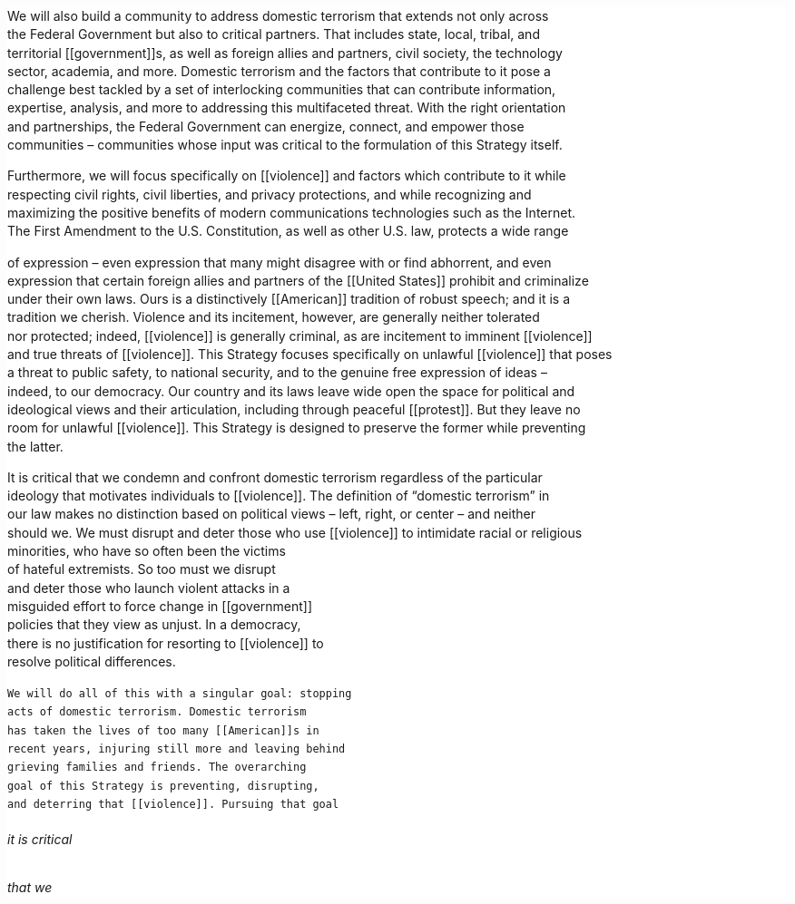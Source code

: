We will also build a community to address domestic terrorism that extends not only across  
the Federal Government but also to critical partners. That includes state, local, tribal, and  
territorial [[government]]s, as well as foreign allies and partners, civil society, the technology  
sector, academia, and more. Domestic terrorism and the factors that contribute to it pose a  
challenge best tackled by a set of interlocking communities that can contribute information,  
expertise, analysis, and more to addressing this multifaceted threat. With the right orientation  
and partnerships, the Federal Government can energize, connect, and empower those  
communities – communities whose input was critical to the formulation of this Strategy itself.

Furthermore, we will focus specifically on [[violence]] and factors which contribute to it while  
respecting civil rights, civil liberties, and privacy protections, and while recognizing and  
maximizing the positive benefits of modern communications technologies such as the Internet.  
The First Amendment to the U.S. Constitution, as well as other U.S. law, protects a wide range

of expression – even expression that many might disagree with or find abhorrent, and even  
expression that certain foreign allies and partners of the [[United States]] prohibit and criminalize  
under their own laws. Ours is a distinctively [[American]] tradition of robust speech; and it is a  
tradition we cherish. Violence and its incitement, however, are generally neither tolerated  
nor protected; indeed, [[violence]] is generally criminal, as are incitement to imminent [[violence]]  
and true threats of [[violence]]. This Strategy focuses specifically on unlawful [[violence]] that poses  
a threat to public safety, to national security, and to the genuine free expression of ideas –  
indeed, to our democracy. Our country and its laws leave wide open the space for political and  
ideological views and their articulation, including through peaceful [[protest]]. But they leave no  
room for unlawful [[violence]]. This Strategy is designed to preserve the former while preventing  
the latter.

It is critical that we condemn and confront domestic terrorism regardless of the particular  
ideology that motivates individuals to [[violence]]. The definition of “domestic terrorism” in  
our law makes no distinction based on political views – left, right, or center – and neither  
should we. We must disrupt and deter those who use [[violence]] to intimidate racial or religious  
minorities, who have so often been the victims  
of hateful extremists. So too must we disrupt  
and deter those who launch violent attacks in a  
misguided effort to force change in [[government]]  
policies that they view as unjust. In a democracy,  
there is no justification for resorting to [[violence]] to  
resolve political differences.

```
We will do all of this with a singular goal: stopping
acts of domestic terrorism. Domestic terrorism
has taken the lives of too many [[American]]s in
recent years, injuring still more and leaving behind
grieving families and friends. The overarching
goal of this Strategy is preventing, disrupting,
and deterring that [[violence]]. Pursuing that goal
```

###### it is critical

###### that we
